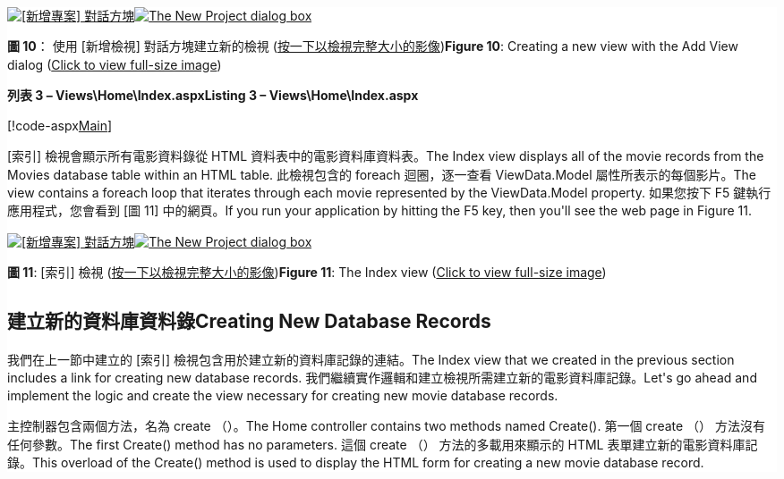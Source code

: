 
<span data-ttu-id="bcbff-280">[![[新增專案] 對話方塊](create-a-movie-database-application-in-15-minutes-with-asp-net-mvc-cs/_static/image10.jpg)](create-a-movie-database-application-in-15-minutes-with-asp-net-mvc-cs/_static/image19.png)</span><span class="sxs-lookup"><span data-stu-id="bcbff-280">[![The New Project dialog box](create-a-movie-database-application-in-15-minutes-with-asp-net-mvc-cs/_static/image10.jpg)](create-a-movie-database-application-in-15-minutes-with-asp-net-mvc-cs/_static/image19.png)</span></span>

<span data-ttu-id="bcbff-281">**圖 10**： 使用 [新增檢視] 對話方塊建立新的檢視 ([按一下以檢視完整大小的影像](create-a-movie-database-application-in-15-minutes-with-asp-net-mvc-cs/_static/image20.png))</span><span class="sxs-lookup"><span data-stu-id="bcbff-281">**Figure 10**: Creating a new view with the Add View dialog ([Click to view full-size image](create-a-movie-database-application-in-15-minutes-with-asp-net-mvc-cs/_static/image20.png))</span></span>


<span data-ttu-id="bcbff-282">**列表 3 – Views\Home\Index.aspx**</span><span class="sxs-lookup"><span data-stu-id="bcbff-282">**Listing 3 – Views\Home\Index.aspx**</span></span>

[!code-aspx[Main](create-a-movie-database-application-in-15-minutes-with-asp-net-mvc-cs/samples/sample3.aspx)]

<span data-ttu-id="bcbff-283">[索引] 檢視會顯示所有電影資料錄從 HTML 資料表中的電影資料庫資料表。</span><span class="sxs-lookup"><span data-stu-id="bcbff-283">The Index view displays all of the movie records from the Movies database table within an HTML table.</span></span> <span data-ttu-id="bcbff-284">此檢視包含的 foreach 迴圈，逐一查看 ViewData.Model 屬性所表示的每個影片。</span><span class="sxs-lookup"><span data-stu-id="bcbff-284">The view contains a foreach loop that iterates through each movie represented by the ViewData.Model property.</span></span> <span data-ttu-id="bcbff-285">如果您按下 F5 鍵執行應用程式，您會看到 [圖 11] 中的網頁。</span><span class="sxs-lookup"><span data-stu-id="bcbff-285">If you run your application by hitting the F5 key, then you'll see the web page in Figure 11.</span></span>


<span data-ttu-id="bcbff-286">[![[新增專案] 對話方塊](create-a-movie-database-application-in-15-minutes-with-asp-net-mvc-cs/_static/image11.jpg)](create-a-movie-database-application-in-15-minutes-with-asp-net-mvc-cs/_static/image21.png)</span><span class="sxs-lookup"><span data-stu-id="bcbff-286">[![The New Project dialog box](create-a-movie-database-application-in-15-minutes-with-asp-net-mvc-cs/_static/image11.jpg)](create-a-movie-database-application-in-15-minutes-with-asp-net-mvc-cs/_static/image21.png)</span></span>

<span data-ttu-id="bcbff-287">**圖 11**: [索引] 檢視 ([按一下以檢視完整大小的影像](create-a-movie-database-application-in-15-minutes-with-asp-net-mvc-cs/_static/image22.png))</span><span class="sxs-lookup"><span data-stu-id="bcbff-287">**Figure 11**: The Index view ([Click to view full-size image](create-a-movie-database-application-in-15-minutes-with-asp-net-mvc-cs/_static/image22.png))</span></span>


## <a name="creating-new-database-records"></a><span data-ttu-id="bcbff-288">建立新的資料庫資料錄</span><span class="sxs-lookup"><span data-stu-id="bcbff-288">Creating New Database Records</span></span>

<span data-ttu-id="bcbff-289">我們在上一節中建立的 [索引] 檢視包含用於建立新的資料庫記錄的連結。</span><span class="sxs-lookup"><span data-stu-id="bcbff-289">The Index view that we created in the previous section includes a link for creating new database records.</span></span> <span data-ttu-id="bcbff-290">我們繼續實作邏輯和建立檢視所需建立新的電影資料庫記錄。</span><span class="sxs-lookup"><span data-stu-id="bcbff-290">Let's go ahead and implement the logic and create the view necessary for creating new movie database records.</span></span>

<span data-ttu-id="bcbff-291">主控制器包含兩個方法，名為 create （）。</span><span class="sxs-lookup"><span data-stu-id="bcbff-291">The Home controller contains two methods named Create().</span></span> <span data-ttu-id="bcbff-292">第一個 create （） 方法沒有任何參數。</span><span class="sxs-lookup"><span data-stu-id="bcbff-292">The first Create() method has no parameters.</span></span> <span data-ttu-id="bcbff-293">這個 create （） 方法的多載用來顯示的 HTML 表單建立新的電影資料庫記錄。</span><span class="sxs-lookup"><span data-stu-id="bcbff-293">This overload of the Create() method is used to display the HTML form for creating a new movie database record.</span></span>
